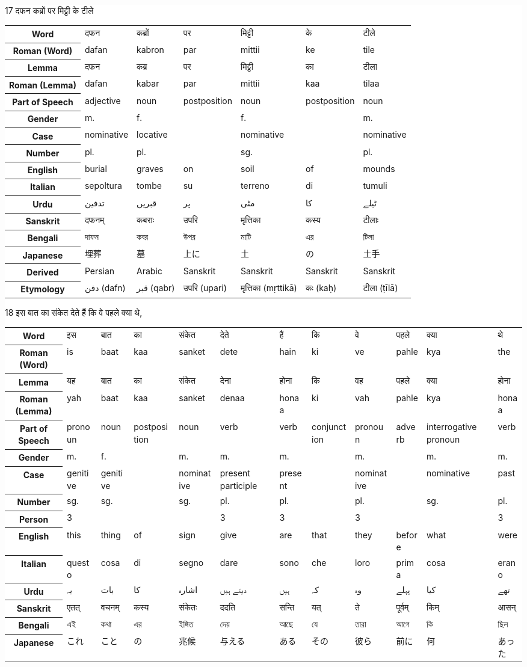 17 दफन कब्रों पर मिट्टी के टीले

<table>
<tr><th>Word</th><td>दफन</td><td>कब्रों</td><td>पर</td><td>मिट्टी</td><td>के</td><td>टीले</td></tr>
<tr><th>Roman (Word)</th><td>dafan</td><td>kabron</td><td>par</td><td>mittii</td><td>ke</td><td>tile</td></tr>
<tr><th>Lemma</th><td>दफन</td><td>कब्र</td><td>पर</td><td>मिट्टी</td><td>का</td><td>टीला</td></tr>
<tr><th>Roman (Lemma)</th><td>dafan</td><td>kabar</td><td>par</td><td>mittii</td><td>kaa</td><td>tilaa</td></tr>
<tr><th>Part of Speech</th><td>adjective</td><td>noun</td><td>postposition</td><td>noun</td><td>postposition</td><td>noun</td></tr>
<tr><th>Gender</th><td>m.</td><td>f.</td><td></td><td>f.</td><td></td><td>m.</td></tr>
<tr><th>Case</th><td>nominative</td><td>locative</td><td></td><td>nominative</td><td></td><td>nominative</td></tr>
<tr><th>Number</th><td>pl.</td><td>pl.</td><td></td><td>sg.</td><td></td><td>pl.</td></tr>
<tr><th>English</th><td>burial</td><td>graves</td><td>on</td><td>soil</td><td>of</td><td>mounds</td></tr>
<tr><th>Italian</th><td>sepoltura</td><td>tombe</td><td>su</td><td>terreno</td><td>di</td><td>tumuli</td></tr>
<tr><th>Urdu</th><td>تدفین</td><td>قبریں</td><td>پر</td><td>مٹی</td><td>کا</td><td>ٹیلے</td></tr>
<tr><th>Sanskrit</th><td>दफनम्</td><td>कबराः</td><td>उपरि</td><td>मृत्तिका</td><td>कस्य</td><td>टीलाः</td></tr>
<tr><th>Bengali</th><td>দাফন</td><td>কবর</td><td>উপর</td><td>মাটি</td><td>এর</td><td>টিলা</td></tr>
<tr><th>Japanese</th><td>埋葬</td><td>墓</td><td>上に</td><td>土</td><td>の</td><td>土手</td></tr>
<tr><th>Derived</th><td>Persian</td><td>Arabic</td><td>Sanskrit</td><td>Sanskrit</td><td>Sanskrit</td><td>Sanskrit</td></tr>
<tr><th>Etymology</th><td>دفن (dafn)</td><td>قبر (qabr)</td><td>उपरि (upari)</td><td>मृत्तिका (mṛttikā)</td><td>कः (kaḥ)</td><td>टीला (ṭīlā)</td></tr>
</table>

18 इस बात का संकेत देते हैं कि वे पहले क्या थे,

<table>
<tr><th>Word</th><td>इस</td><td>बात</td><td>का</td><td>संकेत</td><td>देते</td><td>हैं</td><td>कि</td><td>वे</td><td>पहले</td><td>क्या</td><td>थे</td></tr>
<tr><th>Roman (Word)</th><td>is</td><td>baat</td><td>kaa</td><td>sanket</td><td>dete</td><td>hain</td><td>ki</td><td>ve</td><td>pahle</td><td>kya</td><td>the</td></tr>
<tr><th>Lemma</th><td>यह</td><td>बात</td><td>का</td><td>संकेत</td><td>देना</td><td>होना</td><td>कि</td><td>वह</td><td>पहले</td><td>क्या</td><td>होना</td></tr>
<tr><th>Roman (Lemma)</th><td>yah</td><td>baat</td><td>kaa</td><td>sanket</td><td>denaa</td><td>honaa</td><td>ki</td><td>vah</td><td>pahle</td><td>kya</td><td>honaa</td></tr>
<tr><th>Part of Speech</th><td>pronoun</td><td>noun</td><td>postposition</td><td>noun</td><td>verb</td><td>verb</td><td>conjunction</td><td>pronoun</td><td>adverb</td><td>interrogative pronoun</td><td>verb</td></tr>
<tr><th>Gender</th><td>m.</td><td>f.</td><td></td><td>m.</td><td>m.</td><td>m.</td><td></td><td>m.</td><td></td><td>m.</td><td>m.</td></tr>
<tr><th>Case</th><td>genitive</td><td>genitive</td><td></td><td>nominative</td><td>present participle</td><td>present</td><td></td><td>nominative</td><td></td><td>nominative</td><td>past</td></tr>
<tr><th>Number</th><td>sg.</td><td>sg.</td><td></td><td>sg.</td><td>pl.</td><td>pl.</td><td></td><td>pl.</td><td></td><td>sg.</td><td>pl.</td></tr>
<tr><th>Person</th><td>3</td><td></td><td></td><td></td><td>3</td><td>3</td><td></td><td>3</td><td></td><td></td><td>3</td></tr>
<tr><th>English</th><td>this</td><td>thing</td><td>of</td><td>sign</td><td>give</td><td>are</td><td>that</td><td>they</td><td>before</td><td>what</td><td>were</td></tr>
<tr><th>Italian</th><td>questo</td><td>cosa</td><td>di</td><td>segno</td><td>dare</td><td>sono</td><td>che</td><td>loro</td><td>prima</td><td>cosa</td><td>erano</td></tr>
<tr><th>Urdu</th><td>یہ</td><td>بات</td><td>کا</td><td>اشارہ</td><td>دیتے ہیں</td><td>ہیں</td><td>کہ</td><td>وہ</td><td>پہلے</td><td>کیا</td><td>تھے</td></tr>
<tr><th>Sanskrit</th><td>एतत्</td><td>वचनम्</td><td>कस्य</td><td>संकेतः</td><td>ददति</td><td>सन्ति</td><td>यत्</td><td>ते</td><td>पूर्वम्</td><td>किम्</td><td>आसन्</td></tr>
<tr><th>Bengali</th><td>এই</td><td>কথা</td><td>এর</td><td>ইঙ্গিত</td><td>দেয়</td><td>আছে</td><td>যে</td><td>তারা</td><td>আগে</td><td>কি</td><td>ছিল</td></tr>
<tr><th>Japanese</th><td>これ</td><td>こと</td><td>の</td><td>兆候</td><td>与える</td><td>ある</td><td>その</td><td>彼ら</td><td>前に</td><td>何</td><td>あった</td></tr>